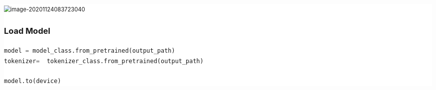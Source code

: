 <img src="https://gitee.com/WIN0624/document/raw/markdown-picture/img/image-20201124083723040.png" alt="image-20201124083723040" style="zoom: 80%;" />

### Load Model

```python
model = model_class.from_pretrained(output_path)
tokenizer=  tokenizer_class.from_pretrained(output_path)

model.to(device)
```

